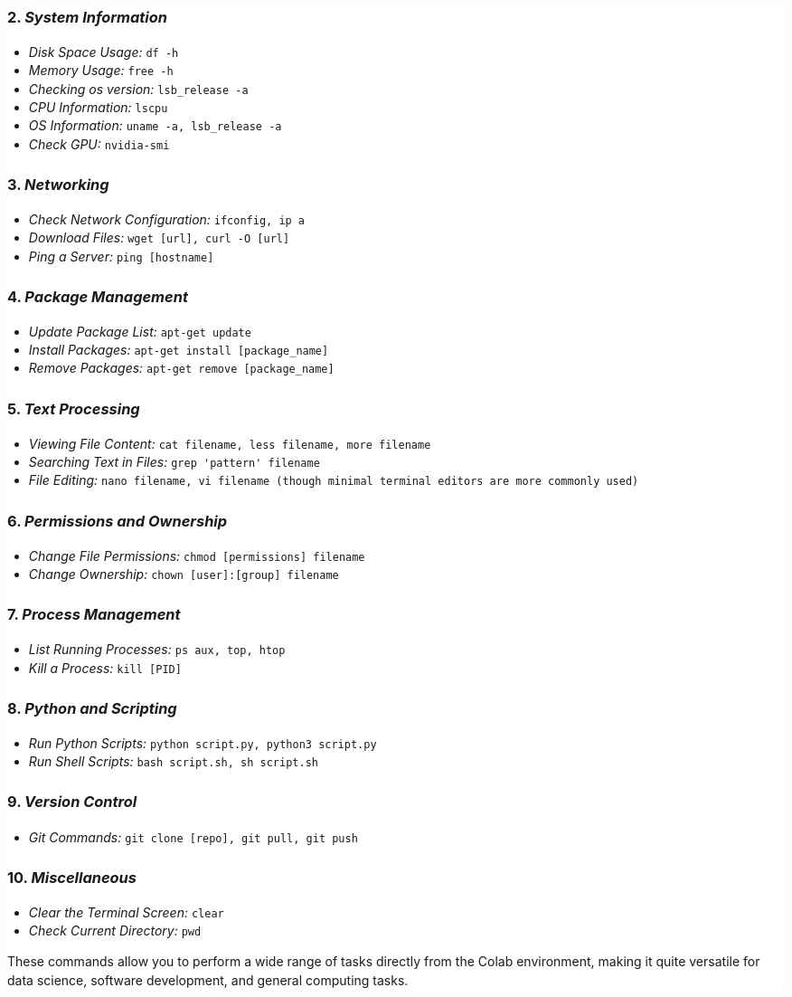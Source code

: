 ### 2. _System Information_

- _Disk Space Usage:_ `df -h`
- _Memory Usage:_ `free -h`
- _Checking os version:_ `lsb_release -a`
- _CPU Information:_ `lscpu`
- _OS Information:_ `uname -a, lsb_release -a`
- _Check GPU:_ `nvidia-smi`

### 3. _Networking_

- _Check Network Configuration:_ `ifconfig, ip a`
- _Download Files:_ `wget [url], curl -O [url]`
- _Ping a Server:_ `ping [hostname]`

### 4. _Package Management_

- _Update Package List:_ `apt-get update`
- _Install Packages:_ `apt-get install [package_name]`
- _Remove Packages:_ `apt-get remove [package_name]`

### 5. _Text Processing_

- _Viewing File Content:_ `cat filename, less filename, more filename`
- _Searching Text in Files:_ `grep 'pattern' filename`
- _File Editing:_ `nano filename, vi filename (though minimal terminal editors are more commonly used)`

### 6. _Permissions and Ownership_

- _Change File Permissions:_ `chmod [permissions] filename`
- _Change Ownership:_ `chown [user]:[group] filename`

### 7. _Process Management_

- _List Running Processes:_ `ps aux, top, htop`
- _Kill a Process:_ `kill [PID]`

### 8. _Python and Scripting_

- _Run Python Scripts:_ `python script.py, python3 script.py`
- _Run Shell Scripts:_ `bash script.sh, sh script.sh`

### 9. _Version Control_

- _Git Commands:_ `git clone [repo], git pull, git push`

### 10. _Miscellaneous_

- _Clear the Terminal Screen:_ `clear`
- _Check Current Directory:_ `pwd`

These commands allow you to perform a wide range of tasks directly from the Colab environment, making it quite versatile for data science, software development, and general computing tasks.
